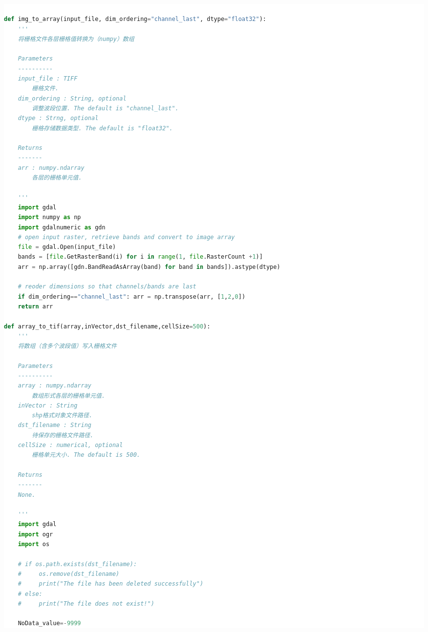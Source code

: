 ```python

def img_to_array(input_file, dim_ordering="channel_last", dtype="float32"):
    '''
    将栅格文件各层栅格值转换为（numpy）数组

    Parameters
    ----------
    input_file : TIFF
        栅格文件.
    dim_ordering : String, optional
        调整波段位置. The default is "channel_last".
    dtype : Strng, optional
        栅格存储数据类型. The default is "float32".

    Returns
    -------
    arr : numpy.ndarray
        各层的栅格单元值.

    '''
    import gdal
    import numpy as np
    import gdalnumeric as gdn
    # open input raster, retrieve bands and convert to image array
    file = gdal.Open(input_file)
    bands = [file.GetRasterBand(i) for i in range(1, file.RasterCount +1)]
    arr = np.array([gdn.BandReadAsArray(band) for band in bands]).astype(dtype)
    
    # reoder dimensions so that channels/bands are last
    if dim_ordering=="channel_last": arr = np.transpose(arr, [1,2,0])
    return arr 

def array_to_tif(array,inVector,dst_filename,cellSize=500):
    '''
    将数组（含多个波段值）写入栅格文件

    Parameters
    ----------
    array : numpy.ndarray
        数组形式各层的栅格单元值.
    inVector : String
        shp格式对象文件路径.
    dst_filename : String
        待保存的栅格文件路径.
    cellSize : numerical, optional
        栅格单元大小. The default is 500.

    Returns
    -------
    None.

    '''
    import gdal
    import ogr
    import os

    # if os.path.exists(dst_filename):
    #     os.remove(dst_filename)
    #     print("The file has been deleted successfully")
    # else:
    #     print("The file does not exist!")    
    
    NoData_value=-9999
```